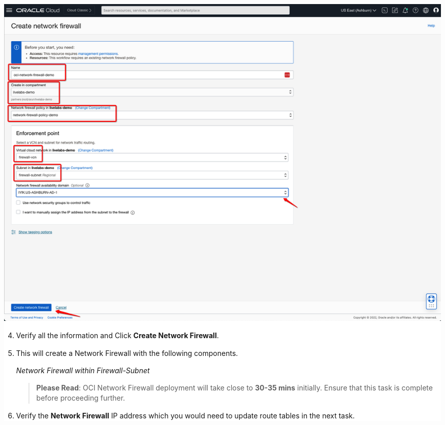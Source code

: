    ![Create Network Firewall](../common/images/create-network-firewall.png " ")

4. Verify all the information and Click **Create Network Firewall**.

5. This will create a Network Firewall with the following components.

    *Network Firewall within Firewall-Subnet*

   > **Please Read**: OCI Network Firewall deployment will take close to **30-35 mins** initially. Ensure that this task is complete before proceeding further.

6. Verify the **Network Firewall** IP address which you would need to update route tables in the next task. 
